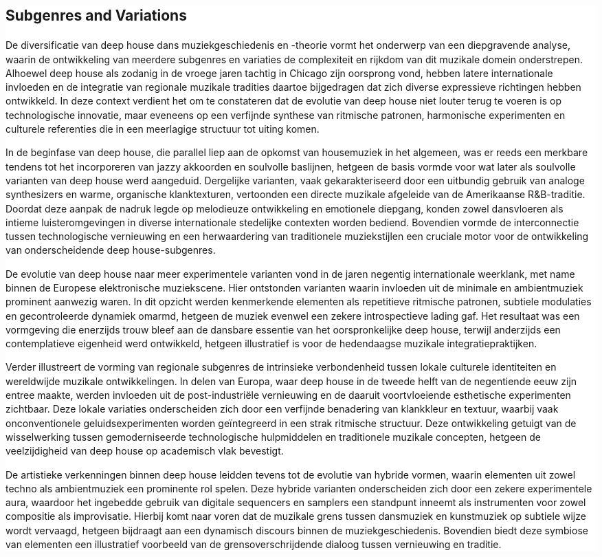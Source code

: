 ## Subgenres and Variations

De diversificatie van deep house dans muziekgeschiedenis en -theorie vormt het onderwerp van een
diepgravende analyse, waarin de ontwikkeling van meerdere subgenres en variaties de complexiteit en
rijkdom van dit muzikale domein onderstrepen. Alhoewel deep house als zodanig in de vroege jaren
tachtig in Chicago zijn oorsprong vond, hebben latere internationale invloeden en de integratie van
regionale muzikale tradities daartoe bijgedragen dat zich diverse expressieve richtingen hebben
ontwikkeld. In deze context verdient het om te constateren dat de evolutie van deep house niet
louter terug te voeren is op technologische innovatie, maar eveneens op een verfijnde synthese van
ritmische patronen, harmonische experimenten en culturele referenties die in een meerlagige
structuur tot uiting komen.

In de beginfase van deep house, die parallel liep aan de opkomst van housemuziek in het algemeen,
was er reeds een merkbare tendens tot het incorporeren van jazzy akkoorden en soulvolle baslijnen,
hetgeen de basis vormde voor wat later als soulvolle varianten van deep house werd aangeduid.
Dergelijke varianten, vaak gekarakteriseerd door een uitbundig gebruik van analoge synthesizers en
warme, organische klanktexturen, vertoonden een directe muzikale afgeleide van de Amerikaanse
R&B-traditie. Doordat deze aanpak de nadruk legde op melodieuze ontwikkeling en emotionele diepgang,
konden zowel dansvloeren als intieme luisteromgevingen in diverse internationale stedelijke
contexten worden bediend. Bovendien vormde de interconnectie tussen technologische vernieuwing en
een herwaardering van traditionele muziekstijlen een cruciale motor voor de ontwikkeling van
onderscheidende deep house-subgenres.

De evolutie van deep house naar meer experimentele varianten vond in de jaren negentig
internationale weerklank, met name binnen de Europese elektronische muziekscene. Hier ontstonden
varianten waarin invloeden uit de minimale en ambientmuziek prominent aanwezig waren. In dit opzicht
werden kenmerkende elementen als repetitieve ritmische patronen, subtiele modulaties en
gecontroleerde dynamiek omarmd, hetgeen de muziek evenwel een zekere introspectieve lading gaf. Het
resultaat was een vormgeving die enerzijds trouw bleef aan de dansbare essentie van het
oorspronkelijke deep house, terwijl anderzijds een contemplatieve eigenheid werd ontwikkeld, hetgeen
illustratief is voor de hedendaagse muzikale integratiepraktijken.

Verder illustreert de vorming van regionale subgenres de intrinsieke verbondenheid tussen lokale
culturele identiteiten en wereldwijde muzikale ontwikkelingen. In delen van Europa, waar deep house
in de tweede helft van de negentiende eeuw zijn entree maakte, werden invloeden uit de
post-industriële vernieuwing en de daaruit voortvloeiende esthetische experimenten zichtbaar. Deze
lokale variaties onderscheiden zich door een verfijnde benadering van klankkleur en textuur, waarbij
vaak onconventionele geluidsexperimenten worden geïntegreerd in een strak ritmische structuur. Deze
ontwikkeling getuigt van de wisselwerking tussen gemoderniseerde technologische hulpmiddelen en
traditionele muzikale concepten, hetgeen de veelzijdigheid van deep house op academisch vlak
bevestigt.

De artistieke verkenningen binnen deep house leidden tevens tot de evolutie van hybride vormen,
waarin elementen uit zowel techno als ambientmuziek een prominente rol spelen. Deze hybride
varianten onderscheiden zich door een zekere experimentele aura, waardoor het ingebedde gebruik van
digitale sequencers en samplers een standpunt inneemt als instrumenten voor zowel compositie als
improvisatie. Hierbij komt naar voren dat de muzikale grens tussen dansmuziek en kunstmuziek op
subtiele wijze wordt vervaagd, hetgeen bijdraagt aan een dynamisch discours binnen de
muziekgeschiedenis. Bovendien biedt deze symbiose van elementen een illustratief voorbeeld van de
grensoverschrijdende dialoog tussen vernieuwing en traditie.
